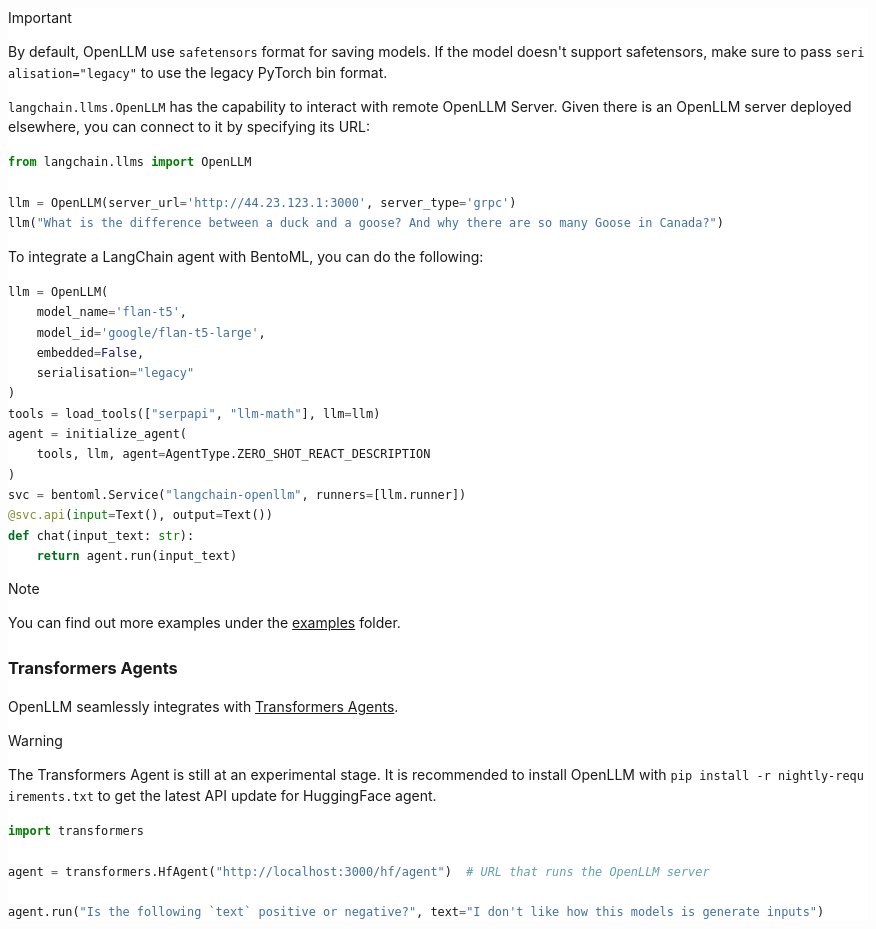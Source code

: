 > [!IMPORTANT]
> By default, OpenLLM use `safetensors` format for saving models.
> If the model doesn't support safetensors, make sure to pass
> `serialisation="legacy"` to use the legacy PyTorch bin format.

`langchain.llms.OpenLLM` has the capability to interact with remote OpenLLM
Server. Given there is an OpenLLM server deployed elsewhere, you can connect to
it by specifying its URL:

```python
from langchain.llms import OpenLLM

llm = OpenLLM(server_url='http://44.23.123.1:3000', server_type='grpc')
llm("What is the difference between a duck and a goose? And why there are so many Goose in Canada?")
```

To integrate a LangChain agent with BentoML, you can do the following:

```python
llm = OpenLLM(
    model_name='flan-t5',
    model_id='google/flan-t5-large',
    embedded=False,
    serialisation="legacy"
)
tools = load_tools(["serpapi", "llm-math"], llm=llm)
agent = initialize_agent(
    tools, llm, agent=AgentType.ZERO_SHOT_REACT_DESCRIPTION
)
svc = bentoml.Service("langchain-openllm", runners=[llm.runner])
@svc.api(input=Text(), output=Text())
def chat(input_text: str):
    return agent.run(input_text)
```

> [!NOTE]
> You can find out more examples under the
> [examples](https://github.com/bentoml/OpenLLM/tree/main/examples) folder.

### Transformers Agents

OpenLLM seamlessly integrates with
[Transformers Agents](https://huggingface.co/docs/transformers/transformers_agents).

> [!WARNING]
> The Transformers Agent is still at an experimental stage. It is
> recommended to install OpenLLM with `pip install -r nightly-requirements.txt`
> to get the latest API update for HuggingFace agent.

```python
import transformers

agent = transformers.HfAgent("http://localhost:3000/hf/agent")  # URL that runs the OpenLLM server

agent.run("Is the following `text` positive or negative?", text="I don't like how this models is generate inputs")
```
